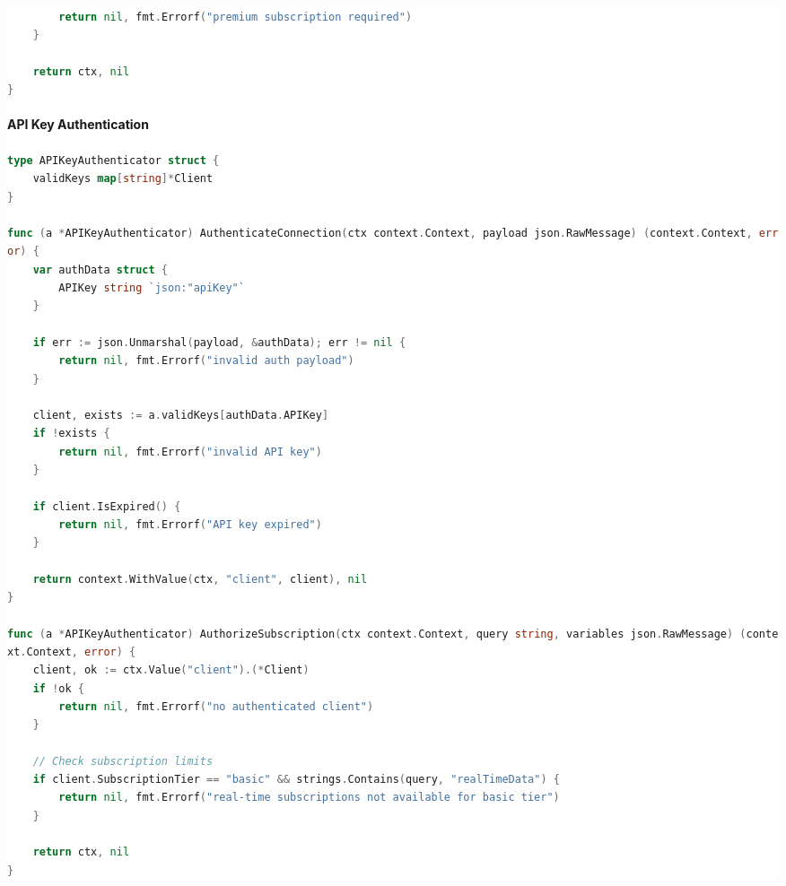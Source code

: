 ```go
        return nil, fmt.Errorf("premium subscription required")
    }
    
    return ctx, nil
}
```

#### API Key Authentication
```go
type APIKeyAuthenticator struct {
    validKeys map[string]*Client
}

func (a *APIKeyAuthenticator) AuthenticateConnection(ctx context.Context, payload json.RawMessage) (context.Context, error) {
    var authData struct {
        APIKey string `json:"apiKey"`
    }
    
    if err := json.Unmarshal(payload, &authData); err != nil {
        return nil, fmt.Errorf("invalid auth payload")
    }
    
    client, exists := a.validKeys[authData.APIKey]
    if !exists {
        return nil, fmt.Errorf("invalid API key")
    }
    
    if client.IsExpired() {
        return nil, fmt.Errorf("API key expired")
    }
    
    return context.WithValue(ctx, "client", client), nil
}

func (a *APIKeyAuthenticator) AuthorizeSubscription(ctx context.Context, query string, variables json.RawMessage) (context.Context, error) {
    client, ok := ctx.Value("client").(*Client)
    if !ok {
        return nil, fmt.Errorf("no authenticated client")
    }
    
    // Check subscription limits
    if client.SubscriptionTier == "basic" && strings.Contains(query, "realTimeData") {
        return nil, fmt.Errorf("real-time subscriptions not available for basic tier")
    }
    
    return ctx, nil
}
```
